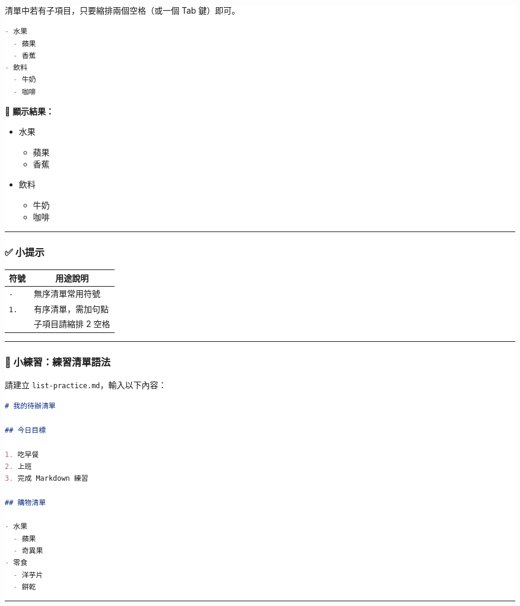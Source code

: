 清單中若有子項目，只要縮排兩個空格（或一個 Tab 鍵）即可。

```markdown
- 水果
  - 蘋果
  - 香蕉
- 飲料
  - 牛奶
  - 咖啡
```

📘 **顯示結果：**

* 水果

  * 蘋果
  * 香蕉
* 飲料

  * 牛奶
  * 咖啡

---

### ✅ 小提示

| 符號   | 用途說明        |
| ---- | ----------- |
| `-`  | 無序清單常用符號    |
| `1.` | 有序清單，需加句點   |
| `  ` | 子項目請縮排 2 空格 |

---

### 🧪 小練習：練習清單語法

請建立 `list-practice.md`，輸入以下內容：

```markdown
# 我的待辦清單

## 今日目標

1. 吃早餐
2. 上班
3. 完成 Markdown 練習

## 購物清單

- 水果
  - 蘋果
  - 奇異果
- 零食
  - 洋芋片
  - 餅乾
```

---
